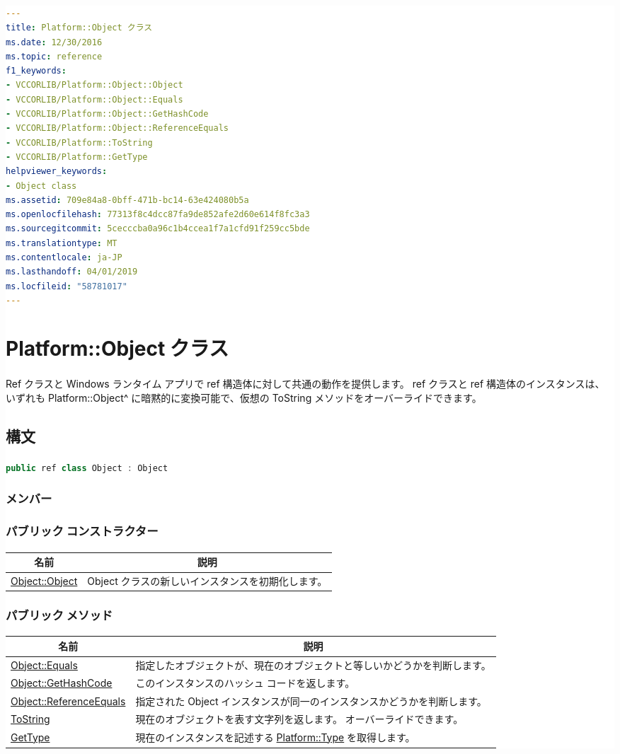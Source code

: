 ```yaml
---
title: Platform::Object クラス
ms.date: 12/30/2016
ms.topic: reference
f1_keywords:
- VCCORLIB/Platform::Object::Object
- VCCORLIB/Platform::Object::Equals
- VCCORLIB/Platform::Object::GetHashCode
- VCCORLIB/Platform::Object::ReferenceEquals
- VCCORLIB/Platform::ToString
- VCCORLIB/Platform::GetType
helpviewer_keywords:
- Object class
ms.assetid: 709e84a8-0bff-471b-bc14-63e424080b5a
ms.openlocfilehash: 77313f8c4dcc87fa9de852afe2d60e614f8fc3a3
ms.sourcegitcommit: 5cecccba0a96c1b4ccea1f7a1cfd91f259cc5bde
ms.translationtype: MT
ms.contentlocale: ja-JP
ms.lasthandoff: 04/01/2019
ms.locfileid: "58781017"
---
```

# <a name="platformobject-class"></a>Platform::Object クラス

Ref クラスと Windows ランタイム アプリで ref 構造体に対して共通の動作を提供します。 ref クラスと ref 構造体のインスタンスは、いずれも Platform::Object^ に暗黙的に変換可能で、仮想の ToString メソッドをオーバーライドできます。

## <a name="syntax"></a>構文

```cpp
public ref class Object : Object
```

### <a name="members"></a>メンバー

### <a name="public-constructors"></a>パブリック コンストラクター

|名前|説明|
|----------|-----------------|
|[Object::Object](#ctor)|Object クラスの新しいインスタンスを初期化します。|

### <a name="public-methods"></a>パブリック メソッド

|名前|説明|
|----------|-----------------|
|[Object::Equals](#equals)|指定したオブジェクトが、現在のオブジェクトと等しいかどうかを判断します。|
|[Object::GetHashCode](#gethashcode)|このインスタンスのハッシュ コードを返します。|
|[Object::ReferenceEquals](#referenceequals)|指定された Object インスタンスが同一のインスタンスかどうかを判断します。|
|[ToString](#tostring)|現在のオブジェクトを表す文字列を返します。 オーバーライドできます。|
|[GetType](#gettype)|現在のインスタンスを記述する [Platform::Type](../cppcx/platform-type-class.md) を取得します。|

